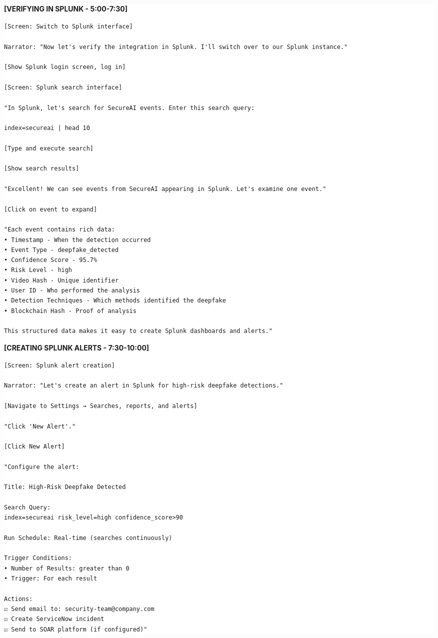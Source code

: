 **[VERIFYING IN SPLUNK - 5:00-7:30]**
```
[Screen: Switch to Splunk interface]

Narrator: "Now let's verify the integration in Splunk. I'll switch over to our Splunk instance."

[Show Splunk login screen, log in]

[Screen: Splunk search interface]

"In Splunk, let's search for SecureAI events. Enter this search query:

index=secureai | head 10

[Type and execute search]

[Show search results]

"Excellent! We can see events from SecureAI appearing in Splunk. Let's examine one event."

[Click on event to expand]

"Each event contains rich data:
• Timestamp - When the detection occurred
• Event Type - deepfake_detected
• Confidence Score - 95.7%
• Risk Level - high
• Video Hash - Unique identifier
• User ID - Who performed the analysis
• Detection Techniques - Which methods identified the deepfake
• Blockchain Hash - Proof of analysis

This structured data makes it easy to create Splunk dashboards and alerts."
```

**[CREATING SPLUNK ALERTS - 7:30-10:00]**
```
[Screen: Splunk alert creation]

Narrator: "Let's create an alert in Splunk for high-risk deepfake detections."

[Navigate to Settings → Searches, reports, and alerts]

"Click 'New Alert'."

[Click New Alert]

"Configure the alert:

Title: High-Risk Deepfake Detected

Search Query:
index=secureai risk_level=high confidence_score>90

Run Schedule: Real-time (searches continuously)

Trigger Conditions:
• Number of Results: greater than 0
• Trigger: For each result

Actions:
☑ Send email to: security-team@company.com
☑ Create ServiceNow incident
☑ Send to SOAR platform (if configured)"

```